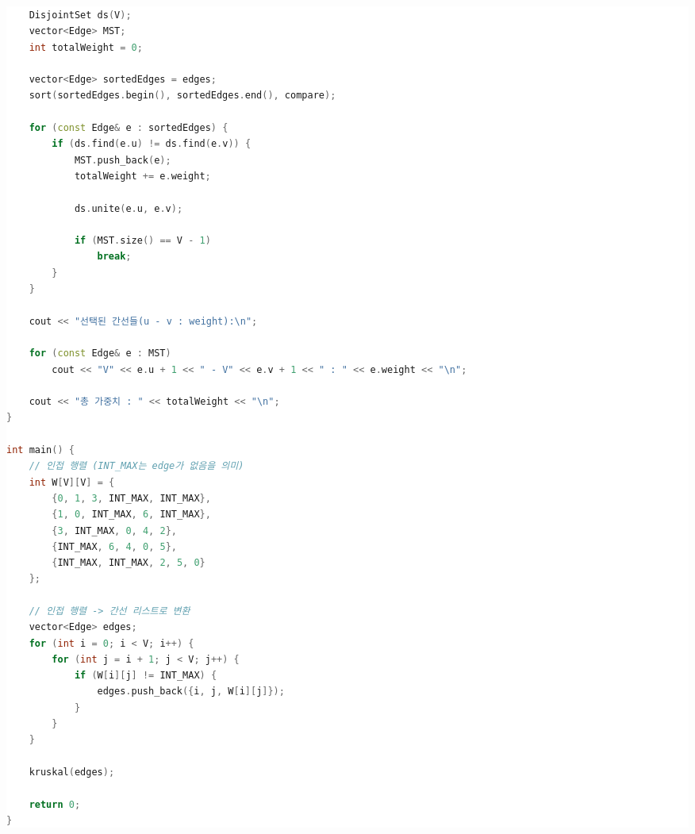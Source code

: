 ```cpp
    DisjointSet ds(V);
    vector<Edge> MST;
    int totalWeight = 0;

    vector<Edge> sortedEdges = edges;
    sort(sortedEdges.begin(), sortedEdges.end(), compare);

    for (const Edge& e : sortedEdges) {
        if (ds.find(e.u) != ds.find(e.v)) {
            MST.push_back(e);
            totalWeight += e.weight;

            ds.unite(e.u, e.v);

            if (MST.size() == V - 1)
                break;
        }
    }

    cout << "선택된 간선들(u - v : weight):\n";

    for (const Edge& e : MST)
        cout << "V" << e.u + 1 << " - V" << e.v + 1 << " : " << e.weight << "\n";

    cout << "총 가중치 : " << totalWeight << "\n";
}

int main() {
    // 인접 행렬 (INT_MAX는 edge가 없음을 의미)
    int W[V][V] = {
        {0, 1, 3, INT_MAX, INT_MAX},
        {1, 0, INT_MAX, 6, INT_MAX},
        {3, INT_MAX, 0, 4, 2},
        {INT_MAX, 6, 4, 0, 5},
        {INT_MAX, INT_MAX, 2, 5, 0}
    };

    // 인접 행렬 -> 간선 리스트로 변환
    vector<Edge> edges;
    for (int i = 0; i < V; i++) {
        for (int j = i + 1; j < V; j++) {
            if (W[i][j] != INT_MAX) {
                edges.push_back({i, j, W[i][j]});
            }
        }
    }

    kruskal(edges);

    return 0;
}
```
